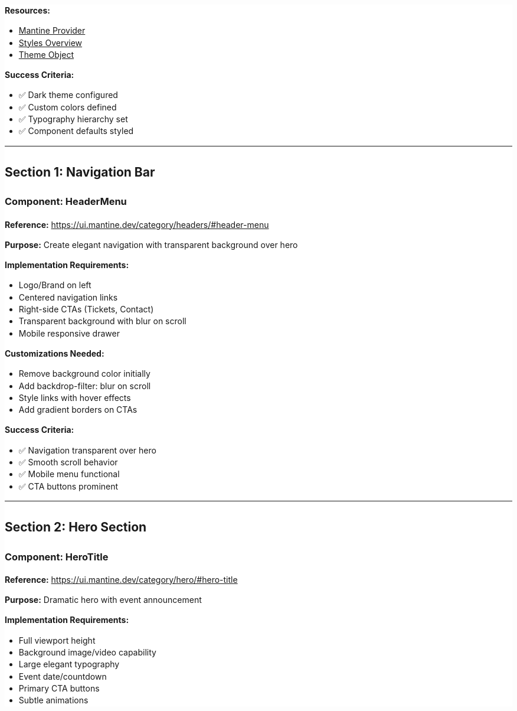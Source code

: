 **Resources:**
- [Mantine Provider](https://mantine.dev/theming/mantine-provider/)
- [Styles Overview](https://mantine.dev/styles/styles-overview/)
- [Theme Object](https://mantine.dev/theming/theme-object/)

**Success Criteria:**
- ✅ Dark theme configured
- ✅ Custom colors defined
- ✅ Typography hierarchy set
- ✅ Component defaults styled

---

## Section 1: Navigation Bar

### Component: HeaderMenu
**Reference:** https://ui.mantine.dev/category/headers/#header-menu

**Purpose:** Create elegant navigation with transparent background over hero

**Implementation Requirements:**
- Logo/Brand on left
- Centered navigation links
- Right-side CTAs (Tickets, Contact)
- Transparent background with blur on scroll
- Mobile responsive drawer

**Customizations Needed:**
- Remove background color initially
- Add backdrop-filter: blur on scroll
- Style links with hover effects
- Add gradient borders on CTAs

**Success Criteria:**
- ✅ Navigation transparent over hero
- ✅ Smooth scroll behavior
- ✅ Mobile menu functional
- ✅ CTA buttons prominent

---

## Section 2: Hero Section

### Component: HeroTitle
**Reference:** https://ui.mantine.dev/category/hero/#hero-title

**Purpose:** Dramatic hero with event announcement

**Implementation Requirements:**
- Full viewport height
- Background image/video capability
- Large elegant typography
- Event date/countdown
- Primary CTA buttons
- Subtle animations
